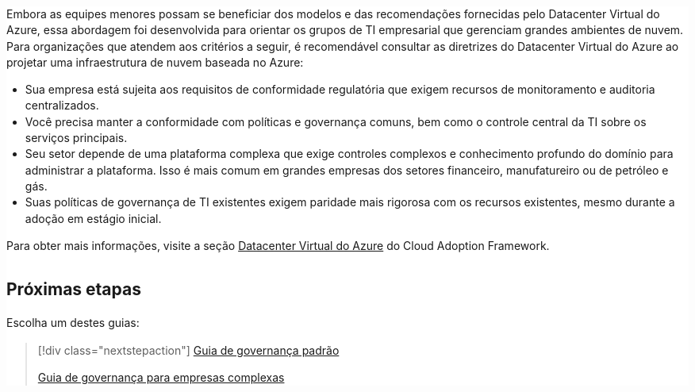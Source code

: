 Embora as equipes menores possam se beneficiar dos modelos e das recomendações fornecidas pelo Datacenter Virtual do Azure, essa abordagem foi desenvolvida para orientar os grupos de TI empresarial que gerenciam grandes ambientes de nuvem. Para organizações que atendem aos critérios a seguir, é recomendável consultar as diretrizes do Datacenter Virtual do Azure ao projetar uma infraestrutura de nuvem baseada no Azure:

- Sua empresa está sujeita aos requisitos de conformidade regulatória que exigem recursos de monitoramento e auditoria centralizados.
- Você precisa manter a conformidade com políticas e governança comuns, bem como o controle central da TI sobre os serviços principais.
- Seu setor depende de uma plataforma complexa que exige controles complexos e conhecimento profundo do domínio para administrar a plataforma. Isso é mais comum em grandes empresas dos setores financeiro, manufatureiro ou de petróleo e gás.
- Suas políticas de governança de TI existentes exigem paridade mais rigorosa com os recursos existentes, mesmo durante a adoção em estágio inicial.

Para obter mais informações, visite a seção [Datacenter Virtual do Azure](../../reference/vdc.md) do Cloud Adoption Framework.

## <a name="next-steps"></a>Próximas etapas

Escolha um destes guias:

> [!div class="nextstepaction"]
> [Guia de governança padrão](./standard/index.md)
>
> [Guia de governança para empresas complexas](./complex/index.md)
